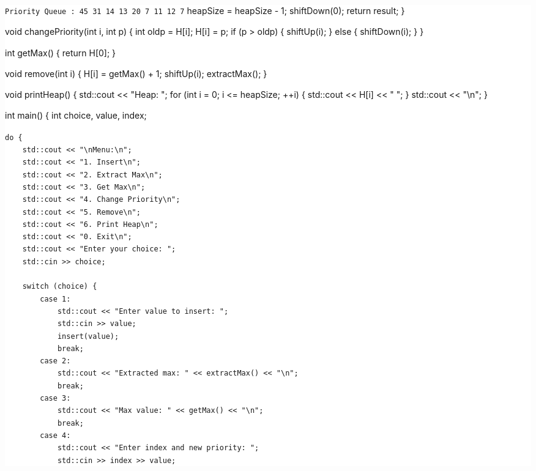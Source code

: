 ```Priority Queue : 45 31 14 13 20 7 11 12 7```
    heapSize = heapSize - 1;
    shiftDown(0);
    return result;
}

void changePriority(int i, int p) {
    int oldp = H[i];
    H[i] = p;
    if (p > oldp) {
        shiftUp(i);
    } else {
        shiftDown(i);
    }
}

int getMax() {
    return H[0];
}

void remove(int i) {
    H[i] = getMax() + 1;
    shiftUp(i);
    extractMax();
}

void printHeap() {
    std::cout << "Heap: ";
    for (int i = 0; i <= heapSize; ++i) {
        std::cout << H[i] << " ";
    }
    std::cout << "\n";
}

int main() {
    int choice, value, index;

    do {
        std::cout << "\nMenu:\n";
        std::cout << "1. Insert\n";
        std::cout << "2. Extract Max\n";
        std::cout << "3. Get Max\n";
        std::cout << "4. Change Priority\n";
        std::cout << "5. Remove\n";
        std::cout << "6. Print Heap\n";
        std::cout << "0. Exit\n";
        std::cout << "Enter your choice: ";
        std::cin >> choice;

        switch (choice) {
            case 1:
                std::cout << "Enter value to insert: ";
                std::cin >> value;
                insert(value);
                break;
            case 2:
                std::cout << "Extracted max: " << extractMax() << "\n";
                break;
            case 3:
                std::cout << "Max value: " << getMax() << "\n";
                break;
            case 4:
                std::cout << "Enter index and new priority: ";
                std::cin >> index >> value;
```